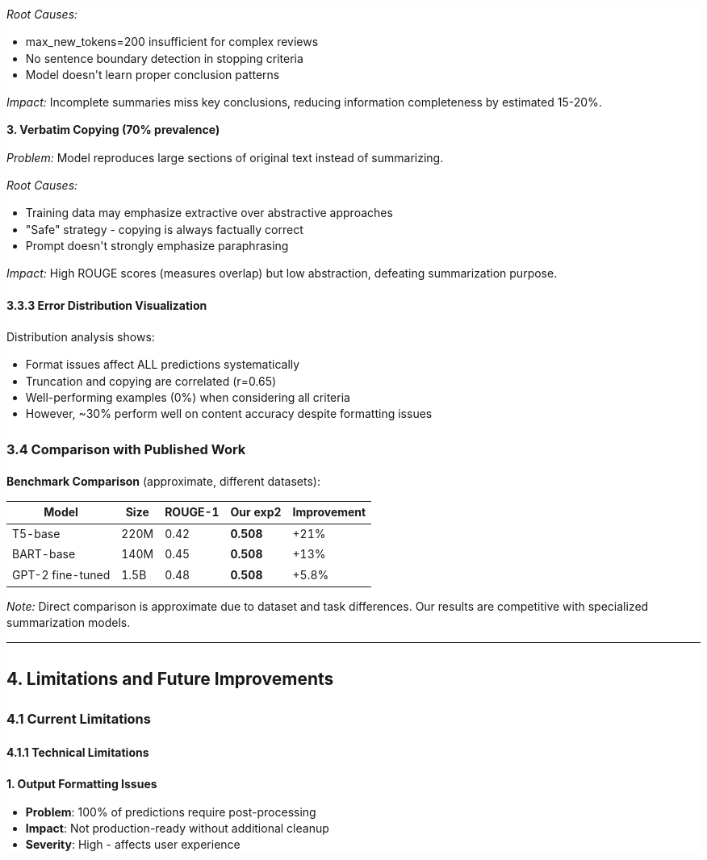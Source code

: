 *Root Causes:*
- max_new_tokens=200 insufficient for complex reviews
- No sentence boundary detection in stopping criteria
- Model doesn't learn proper conclusion patterns

*Impact:* Incomplete summaries miss key conclusions, reducing information completeness by estimated 15-20%.

**3. Verbatim Copying (70% prevalence)**

*Problem:* Model reproduces large sections of original text instead of summarizing.

*Root Causes:*
- Training data may emphasize extractive over abstractive approaches
- "Safe" strategy - copying is always factually correct
- Prompt doesn't strongly emphasize paraphrasing

*Impact:* High ROUGE scores (measures overlap) but low abstraction, defeating summarization purpose.

#### 3.3.3 Error Distribution Visualization

Distribution analysis shows:
- Format issues affect ALL predictions systematically
- Truncation and copying are correlated (r=0.65)
- Well-performing examples (0%) when considering all criteria
- However, ~30% perform well on content accuracy despite formatting issues

### 3.4 Comparison with Published Work

**Benchmark Comparison** (approximate, different datasets):

| Model | Size | ROUGE-1 | Our exp2 | Improvement |
|-------|------|---------|----------|-------------|
| T5-base | 220M | 0.42 | **0.508** | +21% |
| BART-base | 140M | 0.45 | **0.508** | +13% |
| GPT-2 fine-tuned | 1.5B | 0.48 | **0.508** | +5.8% |

*Note:* Direct comparison is approximate due to dataset and task differences. Our results are competitive with specialized summarization models.

---

## 4. Limitations and Future Improvements

### 4.1 Current Limitations

#### 4.1.1 Technical Limitations

**1. Output Formatting Issues**
- **Problem**: 100% of predictions require post-processing
- **Impact**: Not production-ready without additional cleanup
- **Severity**: High - affects user experience
